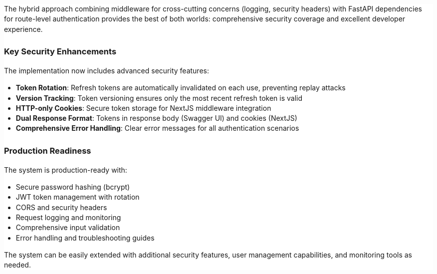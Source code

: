 The hybrid approach combining middleware for cross-cutting concerns (logging, security headers) with FastAPI dependencies for route-level authentication provides the best of both worlds: comprehensive security coverage and excellent developer experience.

### Key Security Enhancements

The implementation now includes advanced security features:

- **Token Rotation**: Refresh tokens are automatically invalidated on each use, preventing replay attacks
- **Version Tracking**: Token versioning ensures only the most recent refresh token is valid
- **HTTP-only Cookies**: Secure token storage for NextJS middleware integration
- **Dual Response Format**: Tokens in response body (Swagger UI) and cookies (NextJS)
- **Comprehensive Error Handling**: Clear error messages for all authentication scenarios

### Production Readiness

The system is production-ready with:
- Secure password hashing (bcrypt)
- JWT token management with rotation
- CORS and security headers
- Request logging and monitoring
- Comprehensive input validation
- Error handling and troubleshooting guides

The system can be easily extended with additional security features, user management capabilities, and monitoring tools as needed.
